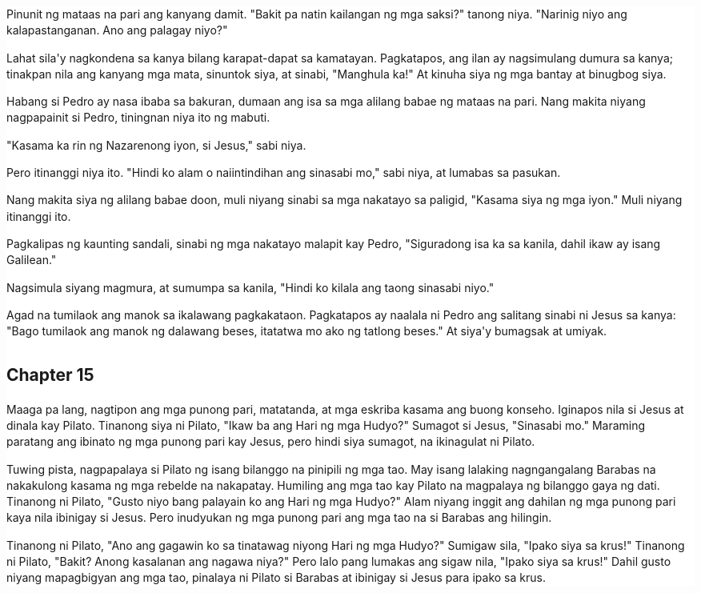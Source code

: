 
Pinunit ng mataas na pari ang kanyang damit. "Bakit pa natin kailangan ng mga saksi?" tanong niya. "Narinig niyo ang kalapastanganan. Ano ang palagay niyo?"



Lahat sila'y nagkondena sa kanya bilang karapat-dapat sa kamatayan. Pagkatapos, ang ilan ay nagsimulang dumura sa kanya; tinakpan nila ang kanyang mga mata, sinuntok siya, at sinabi, "Manghula ka!" At kinuha siya ng mga bantay at binugbog siya.



Habang si Pedro ay nasa ibaba sa bakuran, dumaan ang isa sa mga alilang babae ng mataas na pari. Nang makita niyang nagpapainit si Pedro, tiningnan niya ito ng mabuti.



"Kasama ka rin ng Nazarenong iyon, si Jesus," sabi niya.



Pero itinanggi niya ito. "Hindi ko alam o naiintindihan ang sinasabi mo," sabi niya, at lumabas sa pasukan.



Nang makita siya ng alilang babae doon, muli niyang sinabi sa mga nakatayo sa paligid, "Kasama siya ng mga iyon." Muli niyang itinanggi ito.



Pagkalipas ng kaunting sandali, sinabi ng mga nakatayo malapit kay Pedro, "Siguradong isa ka sa kanila, dahil ikaw ay isang Galilean."



Nagsimula siyang magmura, at sumumpa sa kanila, "Hindi ko kilala ang taong sinasabi niyo."



Agad na tumilaok ang manok sa ikalawang pagkakataon. Pagkatapos ay naalala ni Pedro ang salitang sinabi ni Jesus sa kanya: "Bago tumilaok ang manok ng dalawang beses, itatatwa mo ako ng tatlong beses." At siya'y bumagsak at umiyak.

## Chapter 15

Maaga pa lang, nagtipon ang mga punong pari, matatanda, at mga eskriba kasama ang buong konseho. Iginapos nila si Jesus at dinala kay Pilato. Tinanong siya ni Pilato, "Ikaw ba ang Hari ng mga Hudyo?" Sumagot si Jesus, "Sinasabi mo." Maraming paratang ang ibinato ng mga punong pari kay Jesus, pero hindi siya sumagot, na ikinagulat ni Pilato.



Tuwing pista, nagpapalaya si Pilato ng isang bilanggo na pinipili ng mga tao. May isang lalaking nagngangalang Barabas na nakakulong kasama ng mga rebelde na nakapatay. Humiling ang mga tao kay Pilato na magpalaya ng bilanggo gaya ng dati. Tinanong ni Pilato, "Gusto niyo bang palayain ko ang Hari ng mga Hudyo?" Alam niyang inggit ang dahilan ng mga punong pari kaya nila ibinigay si Jesus. Pero inudyukan ng mga punong pari ang mga tao na si Barabas ang hilingin.



Tinanong ni Pilato, "Ano ang gagawin ko sa tinatawag niyong Hari ng mga Hudyo?" Sumigaw sila, "Ipako siya sa krus!" Tinanong ni Pilato, "Bakit? Anong kasalanan ang nagawa niya?" Pero lalo pang lumakas ang sigaw nila, "Ipako siya sa krus!" Dahil gusto niyang mapagbigyan ang mga tao, pinalaya ni Pilato si Barabas at ibinigay si Jesus para ipako sa krus.
